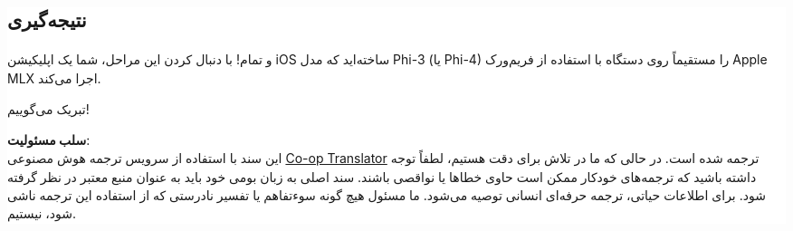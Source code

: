 ## نتیجه‌گیری

و تمام! با دنبال کردن این مراحل، شما یک اپلیکیشن iOS ساخته‌اید که مدل Phi-3 (یا Phi-4) را مستقیماً روی دستگاه با استفاده از فریم‌ورک Apple MLX اجرا می‌کند.

تبریک می‌گوییم!

**سلب مسئولیت**:  
این سند با استفاده از سرویس ترجمه هوش مصنوعی [Co-op Translator](https://github.com/Azure/co-op-translator) ترجمه شده است. در حالی که ما در تلاش برای دقت هستیم، لطفاً توجه داشته باشید که ترجمه‌های خودکار ممکن است حاوی خطاها یا نواقصی باشند. سند اصلی به زبان بومی خود باید به عنوان منبع معتبر در نظر گرفته شود. برای اطلاعات حیاتی، ترجمه حرفه‌ای انسانی توصیه می‌شود. ما مسئول هیچ گونه سوءتفاهم یا تفسیر نادرستی که از استفاده این ترجمه ناشی شود، نیستیم.